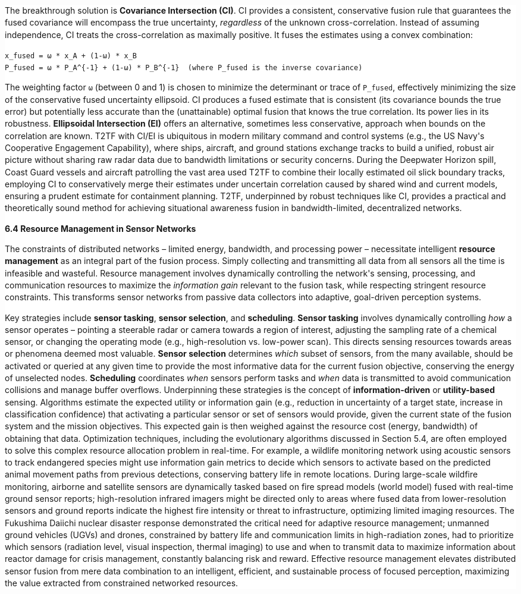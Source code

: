 The breakthrough solution is **Covariance Intersection (CI)**. CI provides a consistent, conservative fusion rule that guarantees the fused covariance will encompass the true uncertainty, *regardless* of the unknown cross-correlation. Instead of assuming independence, CI treats the cross-correlation as maximally positive. It fuses the estimates using a convex combination:
```
x_fused = ω * x_A + (1-ω) * x_B
P_fused = ω * P_A^{-1} + (1-ω) * P_B^{-1}  (where P_fused is the inverse covariance)
```
The weighting factor `ω` (between 0 and 1) is chosen to minimize the determinant or trace of `P_fused`, effectively minimizing the size of the conservative fused uncertainty ellipsoid. CI produces a fused estimate that is consistent (its covariance bounds the true error) but potentially less accurate than the (unattainable) optimal fusion that knows the true correlation. Its power lies in its robustness. **Ellipsoidal Intersection (EI)** offers an alternative, sometimes less conservative, approach when bounds on the correlation are known. T2TF with CI/EI is ubiquitous in modern military command and control systems (e.g., the US Navy's Cooperative Engagement Capability), where ships, aircraft, and ground stations exchange tracks to build a unified, robust air picture without sharing raw radar data due to bandwidth limitations or security concerns. During the Deepwater Horizon spill, Coast Guard vessels and aircraft patrolling the vast area used T2TF to combine their locally estimated oil slick boundary tracks, employing CI to conservatively merge their estimates under uncertain correlation caused by shared wind and current models, ensuring a prudent estimate for containment planning. T2TF, underpinned by robust techniques like CI, provides a practical and theoretically sound method for achieving situational awareness fusion in bandwidth-limited, decentralized networks.

**6.4 Resource Management in Sensor Networks**

The constraints of distributed networks – limited energy, bandwidth, and processing power – necessitate intelligent **resource management** as an integral part of the fusion process. Simply collecting and transmitting all data from all sensors all the time is infeasible and wasteful. Resource management involves dynamically controlling the network's sensing, processing, and communication resources to maximize the *information gain* relevant to the fusion task, while respecting stringent resource constraints. This transforms sensor networks from passive data collectors into adaptive, goal-driven perception systems.

Key strategies include **sensor tasking**, **sensor selection**, and **scheduling**. **Sensor tasking** involves dynamically controlling *how* a sensor operates – pointing a steerable radar or camera towards a region of interest, adjusting the sampling rate of a chemical sensor, or changing the operating mode (e.g., high-resolution vs. low-power scan). This directs sensing resources towards areas or phenomena deemed most valuable. **Sensor selection** determines *which* subset of sensors, from the many available, should be activated or queried at any given time to provide the most informative data for the current fusion objective, conserving the energy of unselected nodes. **Scheduling** coordinates *when* sensors perform tasks and *when* data is transmitted to avoid communication collisions and manage buffer overflows. Underpinning these strategies is the concept of **information-driven** or **utility-based** sensing. Algorithms estimate the expected utility or information gain (e.g., reduction in uncertainty of a target state, increase in classification confidence) that activating a particular sensor or set of sensors would provide, given the current state of the fusion system and the mission objectives. This expected gain is then weighed against the resource cost (energy, bandwidth) of obtaining that data. Optimization techniques, including the evolutionary algorithms discussed in Section 5.4, are often employed to solve this complex resource allocation problem in real-time. For example, a wildlife monitoring network using acoustic sensors to track endangered species might use information gain metrics to decide which sensors to activate based on the predicted animal movement paths from previous detections, conserving battery life in remote locations. During large-scale wildfire monitoring, airborne and satellite sensors are dynamically tasked based on fire spread models (world model) fused with real-time ground sensor reports; high-resolution infrared imagers might be directed only to areas where fused data from lower-resolution sensors and ground reports indicate the highest fire intensity or threat to infrastructure, optimizing limited imaging resources. The Fukushima Daiichi nuclear disaster response demonstrated the critical need for adaptive resource management; unmanned ground vehicles (UGVs) and drones, constrained by battery life and communication limits in high-radiation zones, had to prioritize which sensors (radiation level, visual inspection, thermal imaging) to use and when to transmit data to maximize information about reactor damage for crisis management, constantly balancing risk and reward. Effective resource management elevates distributed sensor fusion from mere data combination to an intelligent, efficient, and sustainable process of focused perception, maximizing the value extracted from constrained networked resources.
